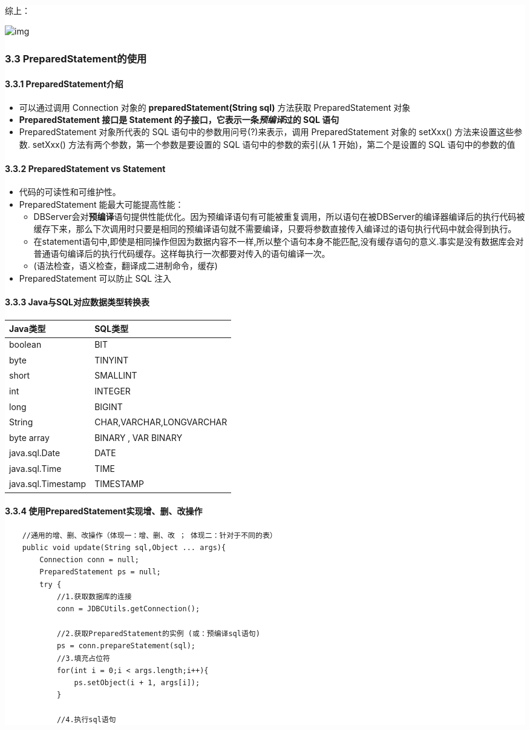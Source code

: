 综上：

![img](http://imgcloud.duiyi.xyz//data20191225153647.png)

### 3.3 PreparedStatement的使用

#### 3.3.1 PreparedStatement介绍

- 可以通过调用 Connection 对象的 **preparedStatement(String sql)** 方法获取 PreparedStatement 对象
- **PreparedStatement 接口是 Statement 的子接口，它表示一条*预编译*过的 SQL 语句**
- PreparedStatement 对象所代表的 SQL 语句中的参数用问号(?)来表示，调用 PreparedStatement 对象的 setXxx() 方法来设置这些参数. setXxx() 方法有两个参数，第一个参数是要设置的 SQL 语句中的参数的索引(从 1 开始)，第二个是设置的 SQL 语句中的参数的值

#### 3.3.2 PreparedStatement vs Statement

- 代码的可读性和可维护性。
- PreparedStatement 能最大可能提高性能：
  - DBServer会对**预编译**语句提供性能优化。因为预编译语句有可能被重复调用，所以语句在被DBServer的编译器编译后的执行代码被缓存下来，那么下次调用时只要是相同的预编译语句就不需要编译，只要将参数直接传入编译过的语句执行代码中就会得到执行。
  - 在statement语句中,即使是相同操作但因为数据内容不一样,所以整个语句本身不能匹配,没有缓存语句的意义.事实是没有数据库会对普通语句编译后的执行代码缓存。这样每执行一次都要对传入的语句编译一次。
  - (语法检查，语义检查，翻译成二进制命令，缓存)
- PreparedStatement 可以防止 SQL 注入

#### 3.3.3 Java与SQL对应数据类型转换表

| Java类型           | SQL类型                  |
| :----------------- | :----------------------- |
| boolean            | BIT                      |
| byte               | TINYINT                  |
| short              | SMALLINT                 |
| int                | INTEGER                  |
| long               | BIGINT                   |
| String             | CHAR,VARCHAR,LONGVARCHAR |
| byte array         | BINARY , VAR BINARY      |
| java.sql.Date      | DATE                     |
| java.sql.Time      | TIME                     |
| java.sql.Timestamp | TIMESTAMP                |

#### 3.3.4 使用PreparedStatement实现增、删、改操作

```
    //通用的增、删、改操作（体现一：增、删、改 ； 体现二：针对于不同的表）
    public void update(String sql,Object ... args){
        Connection conn = null;
        PreparedStatement ps = null;
        try {
            //1.获取数据库的连接
            conn = JDBCUtils.getConnection();
            
            //2.获取PreparedStatement的实例 (或：预编译sql语句)
            ps = conn.prepareStatement(sql);
            //3.填充占位符
            for(int i = 0;i < args.length;i++){
                ps.setObject(i + 1, args[i]);
            }
            
            //4.执行sql语句
```